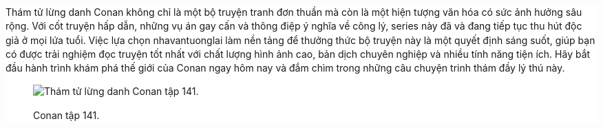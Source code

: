 Thám tử lừng danh Conan không chỉ là một bộ truyện tranh đơn thuần mà còn là một hiện tượng văn hóa có sức ảnh hưởng sâu rộng. Với cốt truyện hấp dẫn, những vụ án gay cấn và thông điệp ý nghĩa về công lý, series này đã và đang tiếp tục thu hút độc giả ở mọi lứa tuổi. Việc lựa chọn nhavantuonglai làm nền tảng để thưởng thức bộ truyện này là một quyết định sáng suốt, giúp bạn có được trải nghiệm đọc truyện tốt nhất với chất lượng hình ảnh cao, bản dịch chuyên nghiệp và nhiều tính năng tiện ích. Hãy bắt đầu hành trình khám phá thế giới của Conan ngay hôm nay và đắm chìm trong những câu chuyện trinh thám đầy lý thú này.

<figure><img src="https://banmaixanh.vercel.app/image/cover/001-141.jpg" alt="Thám tử lừng danh Conan tập 141." title="Thám tử lừng danh Conan tập 141." height=108% width=108%><figcaption><p>Conan tập 141.</p></figcaption></figure>